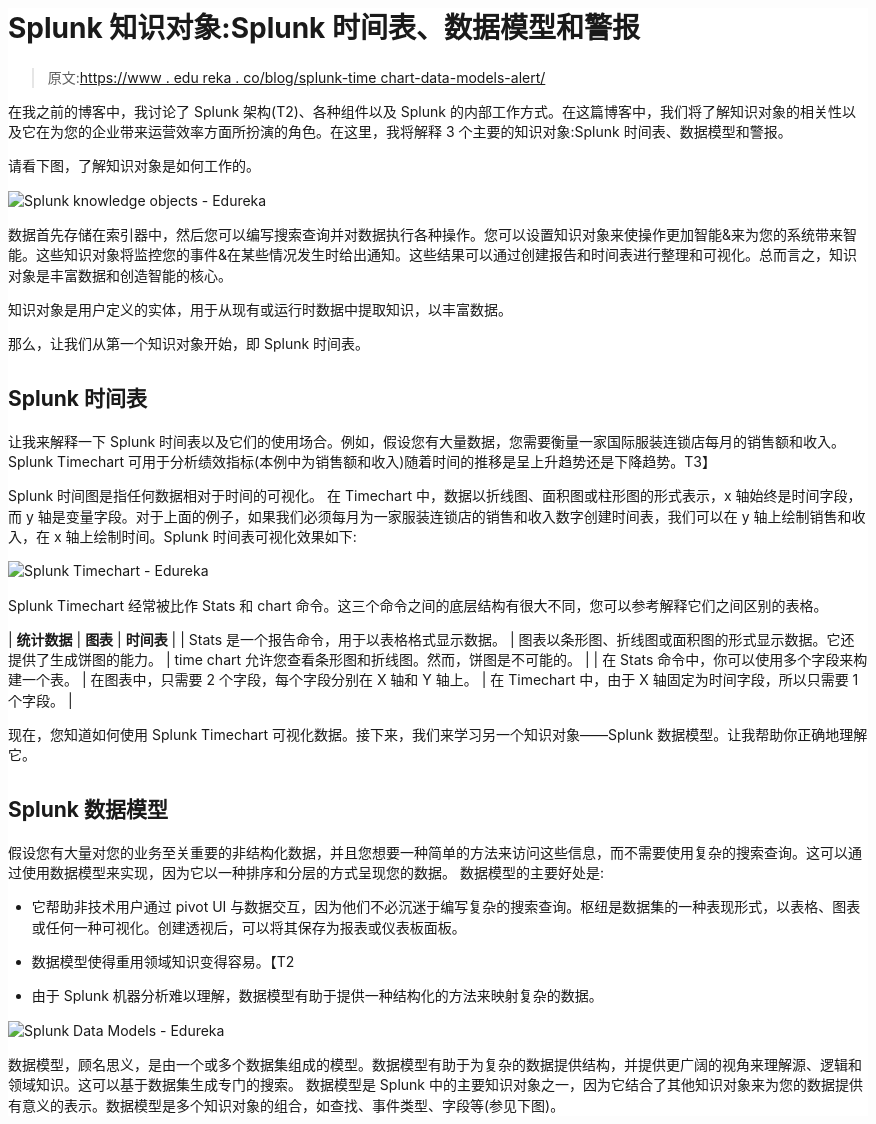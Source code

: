 # Splunk 知识对象:Splunk 时间表、数据模型和警报

> 原文:[https://www . edu reka . co/blog/splunk-time chart-data-models-alert/](https://www.edureka.co/blog/splunk-timechart-data-models-alert/)

在我之前的博客中，我讨论了 Splunk 架构(T2)、各种组件以及 Splunk 的内部工作方式。在这篇博客中，我们将了解知识对象的相关性以及它在为您的企业带来运营效率方面所扮演的角色。在这里，我将解释 3 个主要的知识对象:Splunk 时间表、数据模型和警报。

请看下图，了解知识对象是如何工作的。

![Splunk knowledge objects - Edureka](../Images/d02ce0b546b45d524feb5c8cf8cbdd44.png)

数据首先存储在索引器中，然后您可以编写搜索查询并对数据执行各种操作。您可以设置知识对象来使操作更加智能&来为您的系统带来智能。这些知识对象将监控您的事件&在某些情况发生时给出通知。这些结果可以通过创建报告和时间表进行整理和可视化。总而言之，知识对象是丰富数据和创造智能的核心。

知识对象是用户定义的实体，用于从现有或运行时数据中提取知识，以丰富数据。

那么，让我们从第一个知识对象开始，即 Splunk 时间表。

## **Splunk 时间表**

让我来解释一下 Splunk 时间表以及它们的使用场合。例如，假设您有大量数据，您需要衡量一家国际服装连锁店每月的销售额和收入。Splunk Timechart 可用于分析绩效指标(本例中为销售额和收入)随着时间的推移是呈上升趋势还是下降趋势。T3】

Splunk 时间图是指任何数据相对于时间的可视化。 在 Timechart 中，数据以折线图、面积图或柱形图的形式表示，x 轴始终是时间字段，而 y 轴是变量字段。对于上面的例子，如果我们必须每月为一家服装连锁店的销售和收入数字创建时间表，我们可以在 y 轴上绘制销售和收入，在 x 轴上绘制时间。Splunk 时间表可视化效果如下:

![Splunk Timechart - Edureka](../Images/bb6e08ec960dcfedb54361f8fecfe351.png)

Splunk Timechart 经常被比作 Stats 和 chart 命令。这三个命令之间的底层结构有很大不同，您可以参考解释它们之间区别的表格。

| **统计数据** | **图表** | **时间表** |
| Stats 是一个报告命令，用于以表格格式显示数据。 | 图表以条形图、折线图或面积图的形式显示数据。它还提供了生成饼图的能力。 | time chart 允许您查看条形图和折线图。然而，饼图是不可能的。 |
| 在 Stats 命令中，你可以使用多个字段来构建一个表。 | 在图表中，只需要 2 个字段，每个字段分别在 X 轴和 Y 轴上。 | 在 Timechart 中，由于 X 轴固定为时间字段，所以只需要 1 个字段。 |

现在，您知道如何使用 Splunk Timechart 可视化数据。接下来，我们来学习另一个知识对象——Splunk 数据模型。让我帮助你正确地理解它。

## **Splunk 数据模型**

假设您有大量对您的业务至关重要的非结构化数据，并且您想要一种简单的方法来访问这些信息，而不需要使用复杂的搜索查询。这可以通过使用数据模型来实现，因为它以一种排序和分层的方式呈现您的数据。 数据模型的主要好处是:

*   它帮助非技术用户通过 pivot UI 与数据交互，因为他们不必沉迷于编写复杂的搜索查询。枢纽是数据集的一种表现形式，以表格、图表或任何一种可视化。创建透视后，可以将其保存为报表或仪表板面板。

*   数据模型使得重用领域知识变得容易。【T2

*   由于 Splunk 机器分析难以理解，数据模型有助于提供一种结构化的方法来映射复杂的数据。

![Splunk Data Models - Edureka](../Images/593ecdb50a84363713bfee00d44cc89b.png)

数据模型，顾名思义，是由一个或多个数据集组成的模型。数据模型有助于为复杂的数据提供结构，并提供更广阔的视角来理解源、逻辑和领域知识。这可以基于数据集生成专门的搜索。 数据模型是 Splunk 中的主要知识对象之一，因为它结合了其他知识对象来为您的数据提供有意义的表示。数据模型是多个知识对象的组合，如查找、事件类型、字段等(参见下图)。

